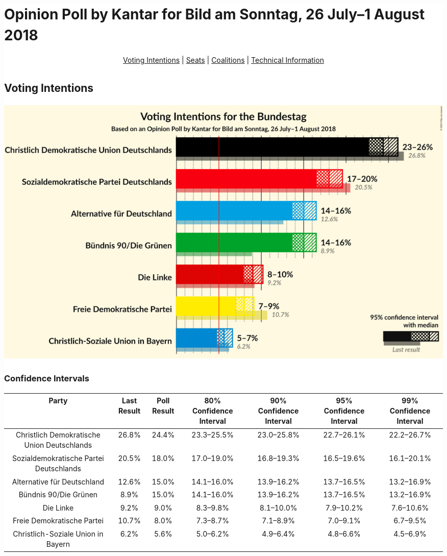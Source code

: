 # Opinion Poll by Kantar for Bild am Sonntag, 26 July–1 August 2018

<p align="center"><a href="#voting-intentions">Voting Intentions</a> | <a href="#seats">Seats</a> | <a href="#coalitions">Coalitions</a> | <a href="#technical-information">Technical Information</a></p>

## Voting Intentions

![Graph with voting intentions not yet produced](2018-08-01-Kantar.png "Voting Intentions")

### Confidence Intervals

| Party | Last Result | Poll Result | 80% Confidence Interval | 90% Confidence Interval | 95% Confidence Interval | 99% Confidence Interval |
|:-----:|:-----------:|:-----------:|:-----------------------:|:-----------------------:|:-----------------------:|:-----------------------:|
| Christlich Demokratische Union Deutschlands | 26.8% | 24.4% | 23.3–25.5% |23.0–25.8% |22.7–26.1% |22.2–26.7% |
| Sozialdemokratische Partei Deutschlands | 20.5% | 18.0% | 17.0–19.0% |16.8–19.3% |16.5–19.6% |16.1–20.1% |
| Alternative für Deutschland | 12.6% | 15.0% | 14.1–16.0% |13.9–16.2% |13.7–16.5% |13.2–16.9% |
| Bündnis 90/Die Grünen | 8.9% | 15.0% | 14.1–16.0% |13.9–16.2% |13.7–16.5% |13.2–16.9% |
| Die Linke | 9.2% | 9.0% | 8.3–9.8% |8.1–10.0% |7.9–10.2% |7.6–10.6% |
| Freie Demokratische Partei | 10.7% | 8.0% | 7.3–8.7% |7.1–8.9% |7.0–9.1% |6.7–9.5% |
| Christlich-Soziale Union in Bayern | 6.2% | 5.6% | 5.0–6.2% |4.9–6.4% |4.8–6.6% |4.5–6.9% |
